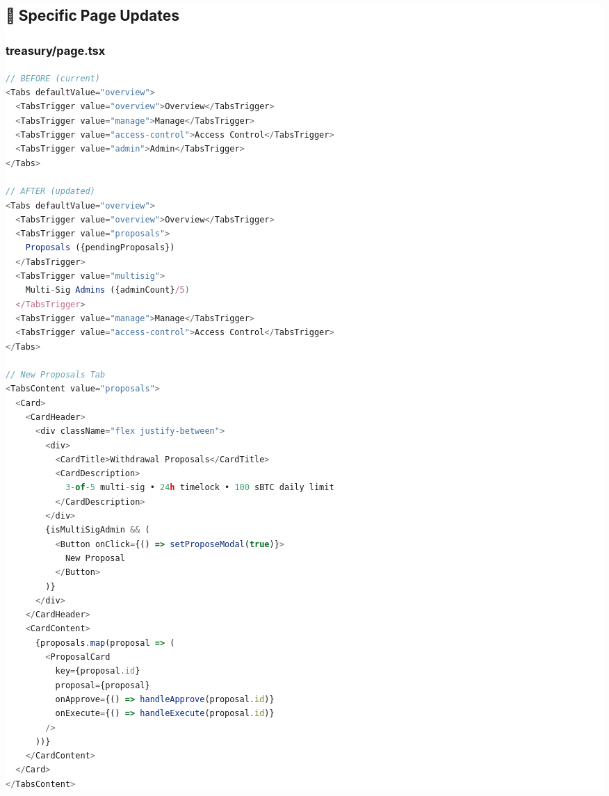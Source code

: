 
## 🎯 Specific Page Updates

### treasury/page.tsx

```typescript
// BEFORE (current)
<Tabs defaultValue="overview">
  <TabsTrigger value="overview">Overview</TabsTrigger>
  <TabsTrigger value="manage">Manage</TabsTrigger>
  <TabsTrigger value="access-control">Access Control</TabsTrigger>
  <TabsTrigger value="admin">Admin</TabsTrigger>
</Tabs>

// AFTER (updated)
<Tabs defaultValue="overview">
  <TabsTrigger value="overview">Overview</TabsTrigger>
  <TabsTrigger value="proposals">
    Proposals ({pendingProposals})
  </TabsTrigger>
  <TabsTrigger value="multisig">
    Multi-Sig Admins ({adminCount}/5)
  </TabsTrigger>
  <TabsTrigger value="manage">Manage</TabsTrigger>
  <TabsTrigger value="access-control">Access Control</TabsTrigger>
</Tabs>

// New Proposals Tab
<TabsContent value="proposals">
  <Card>
    <CardHeader>
      <div className="flex justify-between">
        <div>
          <CardTitle>Withdrawal Proposals</CardTitle>
          <CardDescription>
            3-of-5 multi-sig • 24h timelock • 100 sBTC daily limit
          </CardDescription>
        </div>
        {isMultiSigAdmin && (
          <Button onClick={() => setProposeModal(true)}>
            New Proposal
          </Button>
        )}
      </div>
    </CardHeader>
    <CardContent>
      {proposals.map(proposal => (
        <ProposalCard
          key={proposal.id}
          proposal={proposal}
          onApprove={() => handleApprove(proposal.id)}
          onExecute={() => handleExecute(proposal.id)}
        />
      ))}
    </CardContent>
  </Card>
</TabsContent>
```

